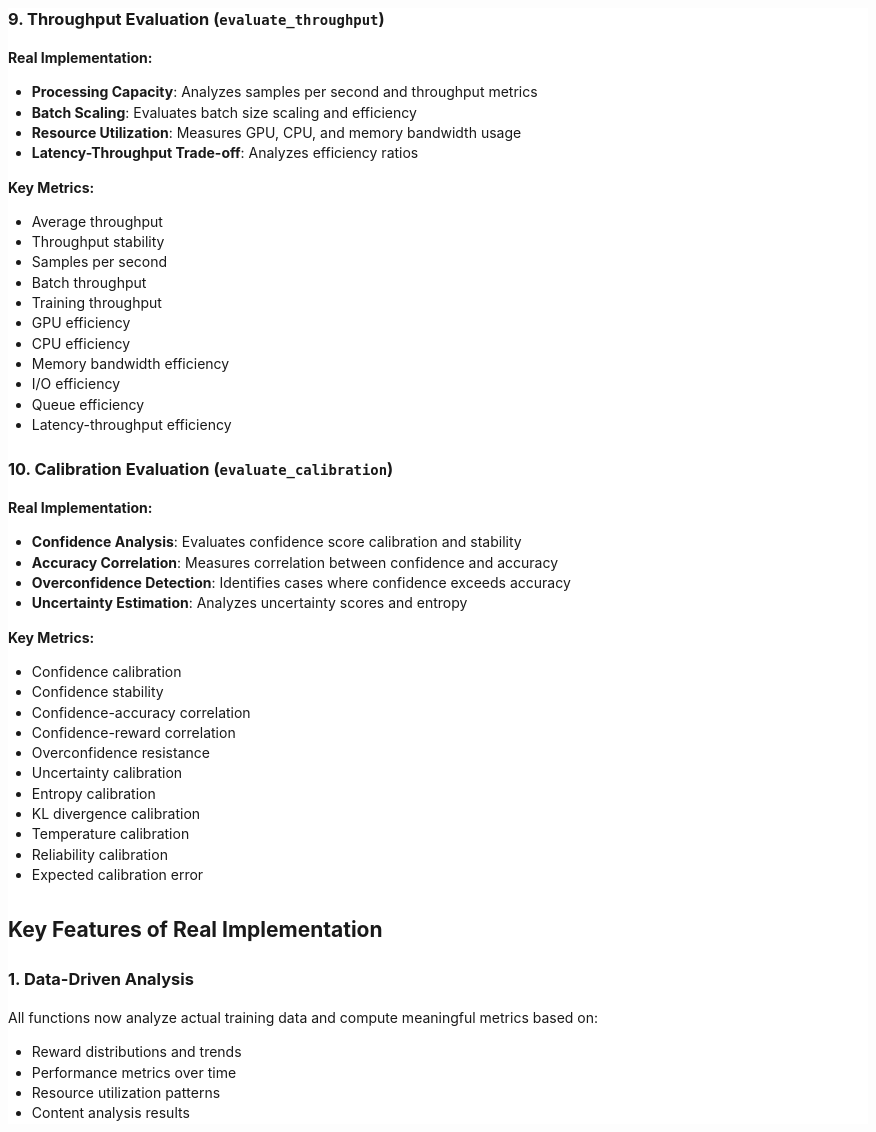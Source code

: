 ### 9. Throughput Evaluation (`evaluate_throughput`)

**Real Implementation:**
- **Processing Capacity**: Analyzes samples per second and throughput metrics
- **Batch Scaling**: Evaluates batch size scaling and efficiency
- **Resource Utilization**: Measures GPU, CPU, and memory bandwidth usage
- **Latency-Throughput Trade-off**: Analyzes efficiency ratios

**Key Metrics:**
- Average throughput
- Throughput stability
- Samples per second
- Batch throughput
- Training throughput
- GPU efficiency
- CPU efficiency
- Memory bandwidth efficiency
- I/O efficiency
- Queue efficiency
- Latency-throughput efficiency

### 10. Calibration Evaluation (`evaluate_calibration`)

**Real Implementation:**
- **Confidence Analysis**: Evaluates confidence score calibration and stability
- **Accuracy Correlation**: Measures correlation between confidence and accuracy
- **Overconfidence Detection**: Identifies cases where confidence exceeds accuracy
- **Uncertainty Estimation**: Analyzes uncertainty scores and entropy

**Key Metrics:**
- Confidence calibration
- Confidence stability
- Confidence-accuracy correlation
- Confidence-reward correlation
- Overconfidence resistance
- Uncertainty calibration
- Entropy calibration
- KL divergence calibration
- Temperature calibration
- Reliability calibration
- Expected calibration error

## Key Features of Real Implementation

### 1. Data-Driven Analysis
All functions now analyze actual training data and compute meaningful metrics based on:
- Reward distributions and trends
- Performance metrics over time
- Resource utilization patterns
- Content analysis results
